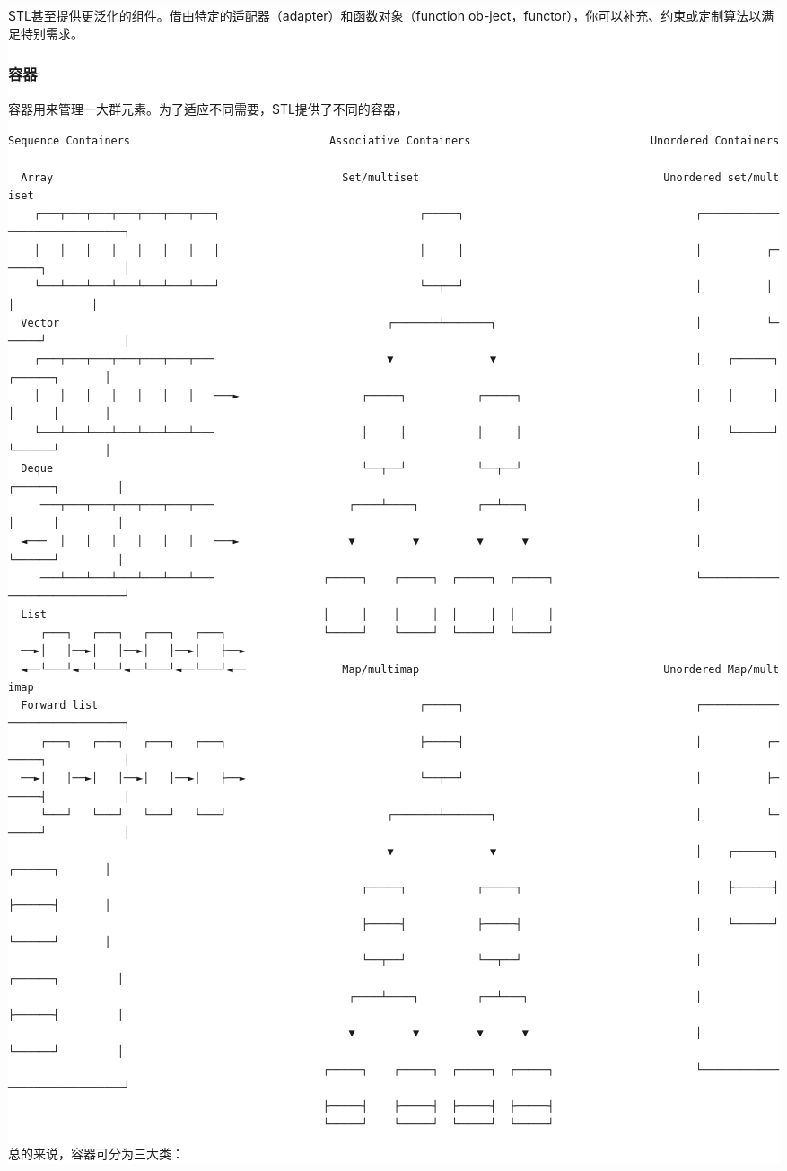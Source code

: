 STL甚至提供更泛化的组件。借由特定的适配器（adapter）和函数对象（function ob-ject，functor），你可以补充、约束或定制算法以满足特别需求。

### 容器 
容器用来管理一大群元素。为了适应不同需要，STL提供了不同的容器，


    Sequence Containers                               Associative Containers                            Unordered Containers

      Array                                             Set/multiset                                      Unordered set/multiset
        ┌───┬───┬───┬───┬───┬───┬───┐                               ┌─────┐                                    ┌──────────────────────────────┐
        │   │   │   │   │   │   │   │                               │     │                                    │          ┌──────┐            │
        └───┴───┴───┴───┴───┴───┴───┘                               └──┬──┘                                    │          │      │            │
      Vector                                                   ┌───────┴───────┐                               │          └──────┘            │
        ┌───┬───┬───┬───┬───┬───┬───                           ▼               ▼                               │    ┌──────┐   ┌──────┐       │
        │   │   │   │   │   │   │   ───►                   ┌─────┐           ┌─────┐                           │    │      │   │      │       │
        └───┴───┴───┴───┴───┴───┴───                       │     │           │     │                           │    └──────┘   └──────┘       │
      Deque                                                └──┬──┘           └──┬──┘                           │             ┌──────┐         │
         ───┬───┬───┬───┬───┬───┬───                     ┌────┴────┐         ┌──┴───┐                          │             │      │         │
      ◄───  │   │   │   │   │   │   ───►                 ▼         ▼         ▼      ▼                          │             └──────┘         │
         ───┴───┴───┴───┴───┴───┴───                 ┌─────┐    ┌─────┐  ┌─────┐  ┌─────┐                      └──────────────────────────────┘
      List                                           │     │    │     │  │     │  │     │
         ┌───┐   ┌───┐   ┌───┐   ┌───┐               └─────┘    └─────┘  └─────┘  └─────┘
      ──►│   │──►│   │──►│   │──►│   ├──►
      ◄──└───┘◄──└───┘◄──└───┘◄──└───┘◄──               Map/multimap                                      Unordered Map/multimap                
      Forward list                                                  ┌─────┐                                    ┌──────────────────────────────┐ 
         ┌───┐   ┌───┐   ┌───┐   ┌───┐                              ├─────┤                                    │          ┌──────┐            │ 
      ──►│   │──►│   │──►│   │──►│   ├──►                           └──┬──┘                                    │          ├──────┤            │ 
         └───┘   └───┘   └───┘   └───┘                         ┌───────┴───────┐                               │          └──────┘            │ 
                                                               ▼               ▼                               │    ┌──────┐   ┌──────┐       │ 
                                                           ┌─────┐           ┌─────┐                           │    ├──────┤   ├──────┤       │ 
                                                           ├─────┤           ├─────┤                           │    └──────┘   └──────┘       │ 
                                                           └──┬──┘           └──┬──┘                           │             ┌──────┐         │ 
                                                         ┌────┴────┐         ┌──┴───┐                          │             ├──────┤         │ 
                                                         ▼         ▼         ▼      ▼                          │             └──────┘         │ 
                                                     ┌─────┐    ┌─────┐  ┌─────┐  ┌─────┐                      └──────────────────────────────┘ 
                                                     ├─────┤    ├─────┤  ├─────┤  ├─────┤                                                       
                                                     └─────┘    └─────┘  └─────┘  └─────┘ 
总的来说，容器可分为三大类：                                                              
